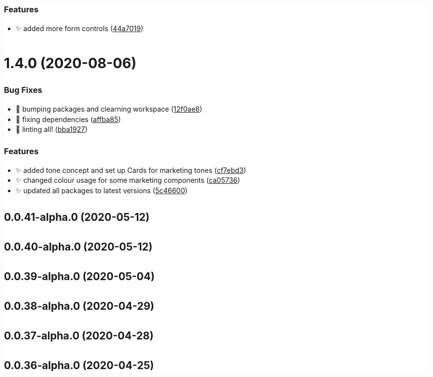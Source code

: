 ### Features

* ✨ added more form controls ([44a7019](https://github.com/dusk-network/dusk-ui-kit/commit/44a7019f4059b75c2d3f99f49cadd06665f94ae0))



# 1.4.0 (2020-08-06)


### Bug Fixes

* 🐛 bumping packages and clearning workspace ([12f0ae8](https://github.com/dusk-network/dusk-ui-kit/commit/12f0ae8749d33e811669588fb6d922b7462d537d))
* 🐛 fixing dependencies ([affba85](https://github.com/dusk-network/dusk-ui-kit/commit/affba85dc62420df1671a62609a594f9bf8da62b))
* 🐛 linting all! ([bba1927](https://github.com/dusk-network/dusk-ui-kit/commit/bba19274916dfc783f787cb098e8ff33fdb4c7a9))


### Features

* ✨ added tone concept and set up Cards for marketing tones ([cf7ebd3](https://github.com/dusk-network/dusk-ui-kit/commit/cf7ebd38caf5b4ab155e1640a4df9958b913b3df))
* ✨ changed colour usage for some marketing components ([ca05736](https://github.com/dusk-network/dusk-ui-kit/commit/ca05736d2080d1b266a20a80d247bf443780aafd))
* ✨ updated all packages to latest versions ([5c46600](https://github.com/dusk-network/dusk-ui-kit/commit/5c46600d34dc582bccf5b1dc075cf38a156f37e2))



## 0.0.41-alpha.0 (2020-05-12)



## 0.0.40-alpha.0 (2020-05-12)



## 0.0.39-alpha.0 (2020-05-04)



## 0.0.38-alpha.0 (2020-04-29)



## 0.0.37-alpha.0 (2020-04-28)



## 0.0.36-alpha.0 (2020-04-25)

